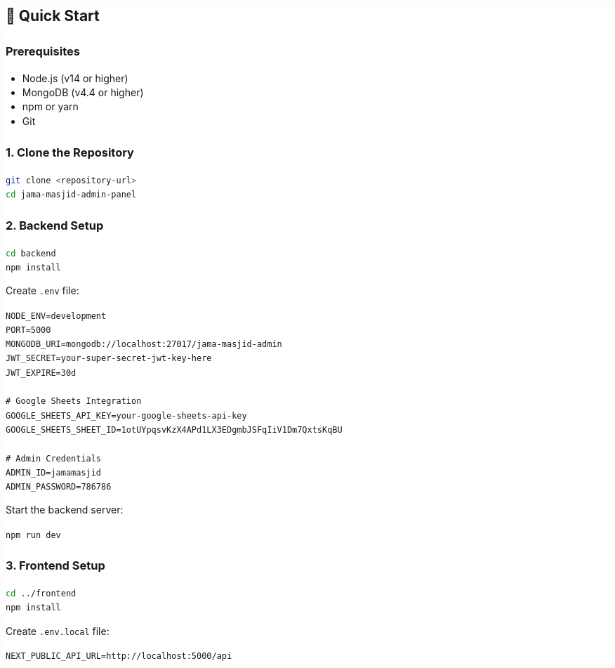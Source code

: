 
## 🚀 Quick Start

### Prerequisites
- Node.js (v14 or higher)
- MongoDB (v4.4 or higher)
- npm or yarn
- Git

### 1. Clone the Repository
```bash
git clone <repository-url>
cd jama-masjid-admin-panel
```

### 2. Backend Setup
```bash
cd backend
npm install
```

Create `.env` file:
```env
NODE_ENV=development
PORT=5000
MONGODB_URI=mongodb://localhost:27017/jama-masjid-admin
JWT_SECRET=your-super-secret-jwt-key-here
JWT_EXPIRE=30d

# Google Sheets Integration
GOOGLE_SHEETS_API_KEY=your-google-sheets-api-key
GOOGLE_SHEETS_SHEET_ID=1otUYpqsvKzX4APd1LX3EDgmbJSFqIiV1Dm7QxtsKqBU

# Admin Credentials
ADMIN_ID=jamamasjid
ADMIN_PASSWORD=786786
```

Start the backend server:
```bash
npm run dev
```

### 3. Frontend Setup
```bash
cd ../frontend
npm install
```

Create `.env.local` file:
```env
NEXT_PUBLIC_API_URL=http://localhost:5000/api
```
